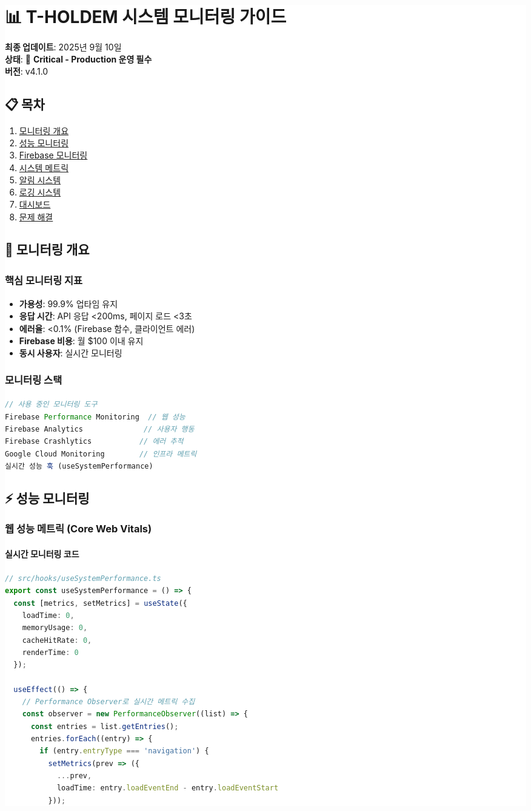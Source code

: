 # 📊 T-HOLDEM 시스템 모니터링 가이드

**최종 업데이트**: 2025년 9월 10일  
**상태**: 🚨 **Critical - Production 운영 필수**  
**버전**: v4.1.0

## 📋 목차

1. [모니터링 개요](#모니터링-개요)
2. [성능 모니터링](#성능-모니터링)
3. [Firebase 모니터링](#firebase-모니터링)
4. [시스템 메트릭](#시스템-메트릭)
5. [알림 시스템](#알림-시스템)
6. [로깅 시스템](#로깅-시스템)
7. [대시보드](#대시보드)
8. [문제 해결](#문제-해결)

## 🎯 모니터링 개요

### 핵심 모니터링 지표
- **가용성**: 99.9% 업타임 유지
- **응답 시간**: API 응답 <200ms, 페이지 로드 <3초
- **에러율**: <0.1% (Firebase 함수, 클라이언트 에러)
- **Firebase 비용**: 월 $100 이내 유지
- **동시 사용자**: 실시간 모니터링

### 모니터링 스택
```typescript
// 사용 중인 모니터링 도구
Firebase Performance Monitoring  // 웹 성능
Firebase Analytics              // 사용자 행동
Firebase Crashlytics           // 에러 추적
Google Cloud Monitoring        // 인프라 메트릭
실시간 성능 훅 (useSystemPerformance)
```

## ⚡ 성능 모니터링

### 웹 성능 메트릭 (Core Web Vitals)

#### 실시간 모니터링 코드
```typescript
// src/hooks/useSystemPerformance.ts
export const useSystemPerformance = () => {
  const [metrics, setMetrics] = useState({
    loadTime: 0,
    memoryUsage: 0,
    cacheHitRate: 0,
    renderTime: 0
  });

  useEffect(() => {
    // Performance Observer로 실시간 메트릭 수집
    const observer = new PerformanceObserver((list) => {
      const entries = list.getEntries();
      entries.forEach((entry) => {
        if (entry.entryType === 'navigation') {
          setMetrics(prev => ({
            ...prev,
            loadTime: entry.loadEventEnd - entry.loadEventStart
          }));
```
